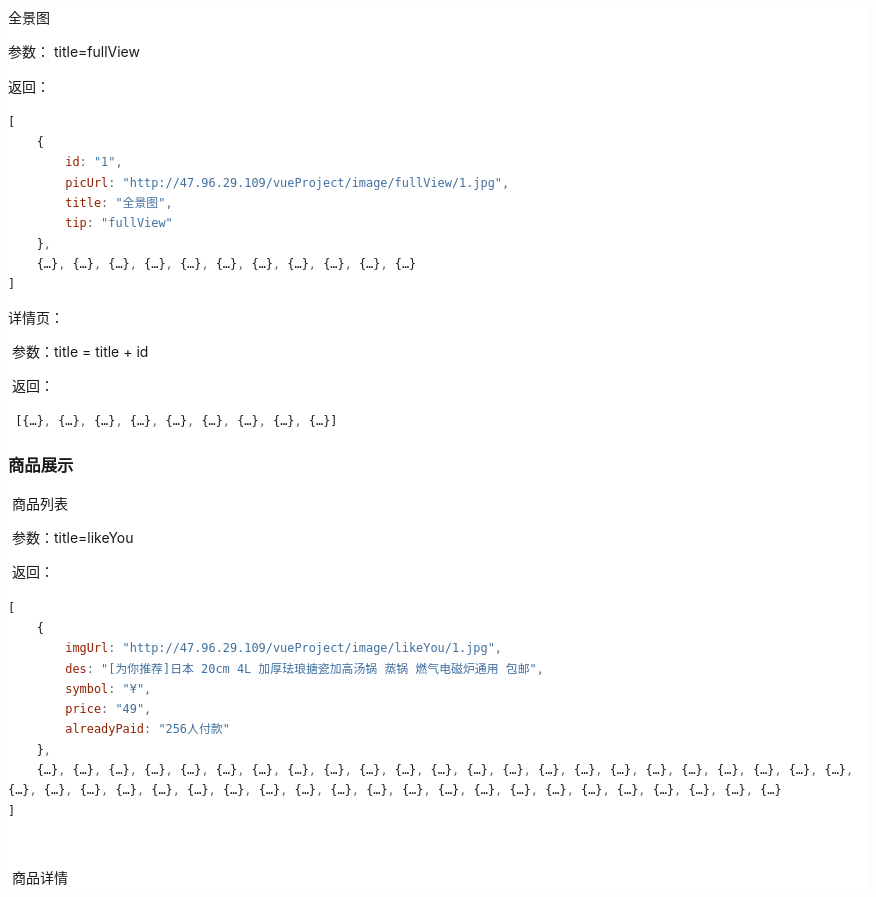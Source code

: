 

全景图

参数：	title=fullView

返回：

```js
[
    {
        id: "1",
        picUrl: "http://47.96.29.109/vueProject/image/fullView/1.jpg",
        title: "全景图",
        tip: "fullView"
    },
    {…}, {…}, {…}, {…}, {…}, {…}, {…}, {…}, {…}, {…}, {…}
]
```



详情页：

​	参数：title = title + id

​	返回：

```js
 [{…}, {…}, {…}, {…}, {…}, {…}, {…}, {…}, {…}]
```



### 商品展示

​	商品列表

​	参数：title=likeYou

​	返回：

```js
[
    {
        imgUrl: "http://47.96.29.109/vueProject/image/likeYou/1.jpg",
        des: "[为你推荐]日本 20cm 4L 加厚珐琅搪瓷加高汤锅 蒸锅 燃气电磁炉通用 包邮",
        symbol: "¥",
        price: "49",
        alreadyPaid: "256人付款"
    }, 
    {…}, {…}, {…}, {…}, {…}, {…}, {…}, {…}, {…}, {…}, {…}, {…}, {…}, {…}, {…}, {…}, {…}, {…}, {…}, {…}, {…}, {…}, {…}, {…}, {…}, {…}, {…}, {…}, {…}, {…}, {…}, {…}, {…}, {…}, {…}, {…}, {…}, {…}, {…}, {…}, {…}, {…}, {…}, {…}, {…}
]
```

​	

​	商品详情		
